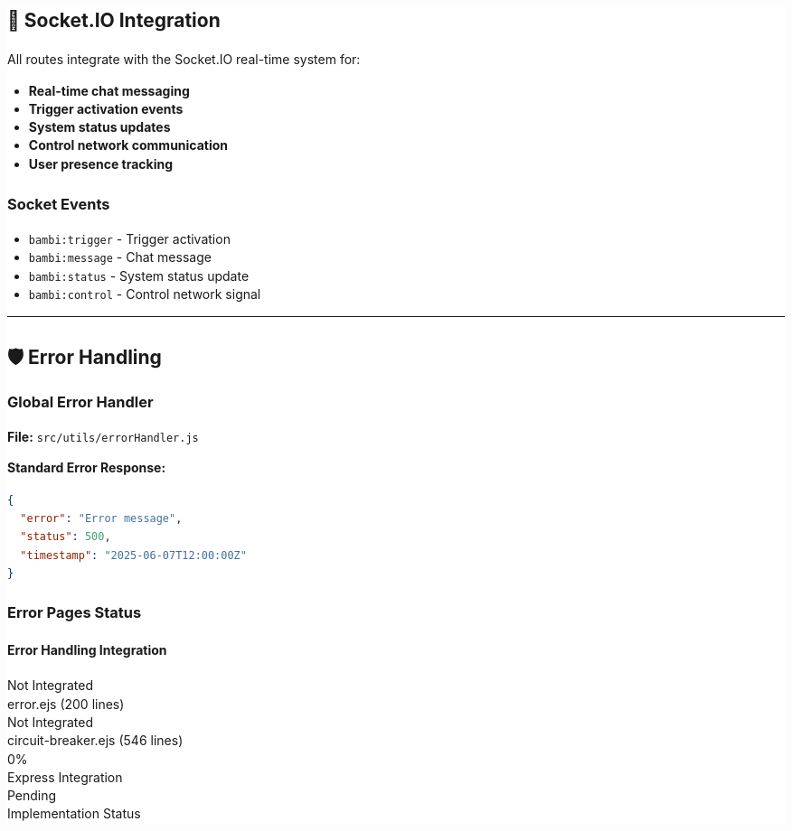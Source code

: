 ## 🔌 Socket.IO Integration

All routes integrate with the Socket.IO real-time system for:

- **Real-time chat messaging**
- **Trigger activation events**
- **System status updates**
- **Control network communication**
- **User presence tracking**

### Socket Events
- `bambi:trigger` - Trigger activation
- `bambi:message` - Chat message
- `bambi:status` - System status update
- `bambi:control` - Control network signal

---

## 🛡️ Error Handling

### Global Error Handler
**File:** `src/utils/errorHandler.js`

**Standard Error Response:**
```json
{
  "error": "Error message",
  "status": 500,
  "timestamp": "2025-06-07T12:00:00Z"
}
```

### Error Pages Status

<div class="health-card">
  <h4><span class="status-indicator off">Error Handling Integration</span></h4>
  <div class="health-metrics">
    <div class="metric-item">
      <div class="metric-value">
        <span class="status-indicator off">Not Integrated</span>
      </div>
      <div class="metric-label">error.ejs (200 lines)</div>
    </div>
    <div class="metric-item">
      <div class="metric-value">
        <span class="status-indicator off">Not Integrated</span>
      </div>
      <div class="metric-label">circuit-breaker.ejs (546 lines)</div>
    </div>
    <div class="metric-item">
      <div class="metric-value">0%</div>
      <div class="metric-label">Express Integration</div>
    </div>
    <div class="metric-item">
      <div class="metric-value">
        <span class="status-indicator off">Pending</span>
      </div>
      <div class="metric-label">Implementation Status</div>
    </div>
  </div>
</div>
